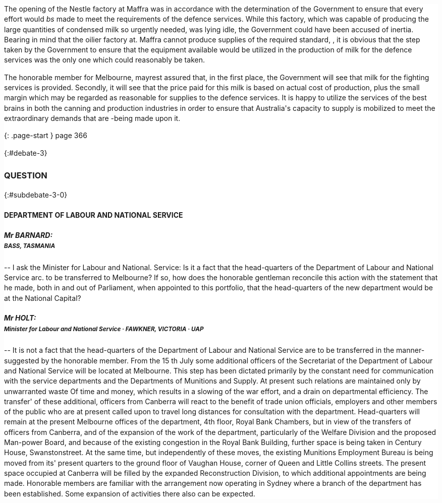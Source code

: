 The opening of the  Nestle  factory at Maffra was in accordance with the determination of the Government to ensure that every effort would  *bs*  made to meet the requirements of the defence services. While this factory, which was capable of producing the large quantities of condensed milk so urgently needed, was lying idle, the Government could have been accused of inertia. Bearing in mind that the oilier factory at. Maffra cannot produce supplies of the required standard, , it is obvious that the step taken by the Government to ensure that the equipment available would be utilized in the production of milk for the defence services was the only one which could reasonably be taken. 

The honorable member for Melbourne, mayrest assured that, in the first place, the Government will see that milk for the fighting services is provided. Secondly, it will see that the price paid for this milk is based on actual cost of production, plus the small margin which may be regarded as reasonable for supplies to the defence services. It is happy to utilize the services of the best brains in both the canning and production industries in order to ensure that Australia's capacity to supply is mobilized to meet the extraordinary demands that are -being made upon it. 

{: .page-start }
page 366

{:#debate-3}
### QUESTION

{:#subdebate-3-0}
#### DEPARTMENT OF LABOUR AND NATIONAL SERVICE

##### Mr BARNARD:<br><small class="text-muted">BASS, TASMANIA</small>

-- I ask the Minister for Labour and National. Service: Is it a fact that the head-quarters of the Department of Labour and National Service arc. to be transferred to Melbourne? If so, how does the honorable gentleman reconcile this action with the statement that he made, both in and out of Parliament, when appointed to this portfolio, that the head-quarters of the new department would be at the National Capital? 

##### Mr HOLT:<br><small class="text-muted">Minister for Labour and National Service &middot; FAWKNER, VICTORIA &middot; UAP</small>

-- It is not a fact that the head-quarters of the Department of Labour and National Service are to be transferred in the manner- suggested by the honorable member. From the 15 th July some additional officers of the Secretariat of the Department of Labour and National Service will be located at Melbourne. This step has been dictated primarily by the constant need for communication with the service departments and the Departments of Munitions and Supply. At present such relations are maintained only by unwarranted waste Of time and money, which results in a slowing of the war effort, and a drain on departmental efficiency. The transfer' of these additional, officers from Canberra will react to the benefit of trade union officials, employers and other members of the public who are at present called upon to travel long distances for consultation with the department. Head-quarters will remain at the present Melbourne offices of the department, 4th floor, Royal Bank Chambers, but in view of the transfers of officers from Canberra, and of the expansion of the work of the department, particularly of the Welfare Division and the proposed Man-power Board, and because of the existing congestion in the Royal Bank Building, further space is being taken in Century House, Swanstonstreet. At the same time, but independently of these moves, the existing Munitions Employment Bureau is being moved from its' present quarters to the ground floor of Vaughan House, corner of Queen and Little Collins streets. The present space occupied at Canberra will be filled by the expanded Reconstruction Division, to which additional appointments are  being made. Honorable members are familiar with the arrangement now operating in Sydney where a branch of the department has been established. Some expansion of activities there also can be expected. 
